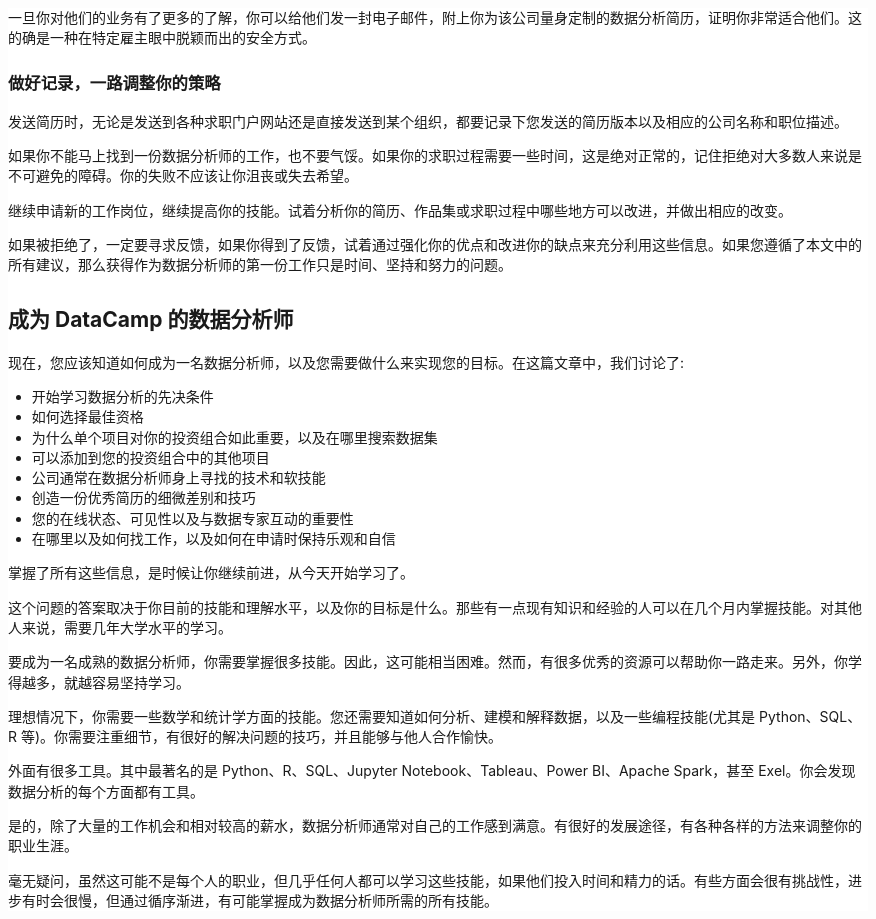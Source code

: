 一旦你对他们的业务有了更多的了解，你可以给他们发一封电子邮件，附上你为该公司量身定制的数据分析简历，证明你非常适合他们。这的确是一种在特定雇主眼中脱颖而出的安全方式。

### 做好记录，一路调整你的策略

发送简历时，无论是发送到各种求职门户网站还是直接发送到某个组织，都要记录下您发送的简历版本以及相应的公司名称和职位描述。

如果你不能马上找到一份数据分析师的工作，也不要气馁。如果你的求职过程需要一些时间，这是绝对正常的，记住拒绝对大多数人来说是不可避免的障碍。你的失败不应该让你沮丧或失去希望。

继续申请新的工作岗位，继续提高你的技能。试着分析你的简历、作品集或求职过程中哪些地方可以改进，并做出相应的改变。

如果被拒绝了，一定要寻求反馈，如果你得到了反馈，试着通过强化你的优点和改进你的缺点来充分利用这些信息。如果您遵循了本文中的所有建议，那么获得作为数据分析师的第一份工作只是时间、坚持和努力的问题。

## 成为 DataCamp 的数据分析师

现在，您应该知道如何成为一名数据分析师，以及您需要做什么来实现您的目标。在这篇文章中，我们讨论了:

*   开始学习数据分析的先决条件
*   如何选择最佳资格
*   为什么单个项目对你的投资组合如此重要，以及在哪里搜索数据集
*   可以添加到您的投资组合中的其他项目
*   公司通常在数据分析师身上寻找的技术和软技能
*   创造一份优秀简历的细微差别和技巧
*   您的在线状态、可见性以及与数据专家互动的重要性
*   在哪里以及如何找工作，以及如何在申请时保持乐观和自信

掌握了所有这些信息，是时候让你继续前进，从今天开始学习了。

这个问题的答案取决于你目前的技能和理解水平，以及你的目标是什么。那些有一点现有知识和经验的人可以在几个月内掌握技能。对其他人来说，需要几年大学水平的学习。

要成为一名成熟的数据分析师，你需要掌握很多技能。因此，这可能相当困难。然而，有很多优秀的资源可以帮助你一路走来。另外，你学得越多，就越容易坚持学习。

理想情况下，你需要一些数学和统计学方面的技能。您还需要知道如何分析、建模和解释数据，以及一些编程技能(尤其是 Python、SQL、R 等)。你需要注重细节，有很好的解决问题的技巧，并且能够与他人合作愉快。

外面有很多工具。其中最著名的是 Python、R、SQL、Jupyter Notebook、Tableau、Power BI、Apache Spark，甚至 Exel。你会发现数据分析的每个方面都有工具。

是的，除了大量的工作机会和相对较高的薪水，数据分析师通常对自己的工作感到满意。有很好的发展途径，有各种各样的方法来调整你的职业生涯。

毫无疑问，虽然这可能不是每个人的职业，但几乎任何人都可以学习这些技能，如果他们投入时间和精力的话。有些方面会很有挑战性，进步有时会很慢，但通过循序渐进，有可能掌握成为数据分析师所需的所有技能。